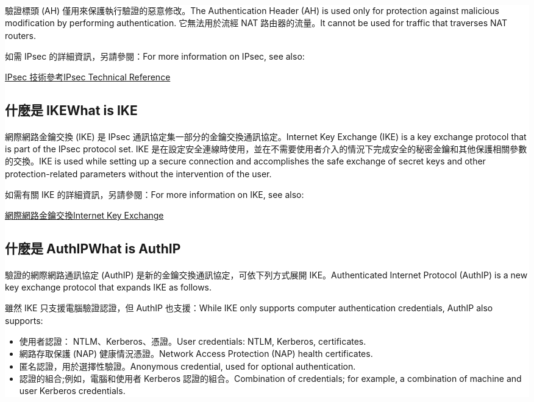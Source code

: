 <span data-ttu-id="dd7a9-113">驗證標頭 (AH) 僅用來保護執行驗證的惡意修改。</span><span class="sxs-lookup"><span data-stu-id="dd7a9-113">The Authentication Header (AH) is used only for protection against malicious modification by performing authentication.</span></span> <span data-ttu-id="dd7a9-114">它無法用於流經 NAT 路由器的流量。</span><span class="sxs-lookup"><span data-stu-id="dd7a9-114">It cannot be used for traffic that traverses NAT routers.</span></span>

<span data-ttu-id="dd7a9-115">如需 IPsec 的詳細資訊，另請參閱：</span><span class="sxs-lookup"><span data-stu-id="dd7a9-115">For more information on IPsec, see also:</span></span>

<dl>

<span data-ttu-id="dd7a9-116">[IPsec 技術參考](/previous-versions/windows/it-pro/windows-server-2003/cc740240(v=ws.10))</span><span class="sxs-lookup"><span data-stu-id="dd7a9-116">[IPsec Technical Reference](/previous-versions/windows/it-pro/windows-server-2003/cc740240(v=ws.10))</span></span>  
</dl>

## <a name="what-is-ike"></a><span data-ttu-id="dd7a9-117">什麼是 IKE</span><span class="sxs-lookup"><span data-stu-id="dd7a9-117">What is IKE</span></span>

<span data-ttu-id="dd7a9-118">網際網路金鑰交換 (IKE) 是 IPsec 通訊協定集一部分的金鑰交換通訊協定。</span><span class="sxs-lookup"><span data-stu-id="dd7a9-118">Internet Key Exchange (IKE) is a key exchange protocol that is part of the IPsec protocol set.</span></span> <span data-ttu-id="dd7a9-119">IKE 是在設定安全連線時使用，並在不需要使用者介入的情況下完成安全的秘密金鑰和其他保護相關參數的交換。</span><span class="sxs-lookup"><span data-stu-id="dd7a9-119">IKE is used while setting up a secure connection and accomplishes the safe exchange of secret keys and other protection-related parameters without the intervention of the user.</span></span>

<span data-ttu-id="dd7a9-120">如需有關 IKE 的詳細資訊，另請參閱：</span><span class="sxs-lookup"><span data-stu-id="dd7a9-120">For more information on IKE, see also:</span></span>

<dl>

<span data-ttu-id="dd7a9-121">[網際網路金鑰交換](/previous-versions/windows/it-pro/windows-server-2003/cc784994(v=ws.10))</span><span class="sxs-lookup"><span data-stu-id="dd7a9-121">[Internet Key Exchange](/previous-versions/windows/it-pro/windows-server-2003/cc784994(v=ws.10))</span></span>  
</dl>

## <a name="what-is-authip"></a><span data-ttu-id="dd7a9-122">什麼是 AuthIP</span><span class="sxs-lookup"><span data-stu-id="dd7a9-122">What is AuthIP</span></span>

<span data-ttu-id="dd7a9-123">驗證的網際網路通訊協定 (AuthIP) 是新的金鑰交換通訊協定，可依下列方式展開 IKE。</span><span class="sxs-lookup"><span data-stu-id="dd7a9-123">Authenticated Internet Protocol (AuthIP) is a new key exchange protocol that expands IKE as follows.</span></span>

<dl> <span data-ttu-id="dd7a9-124">雖然 IKE 只支援電腦驗證認證，但 AuthIP 也支援：</span><span class="sxs-lookup"><span data-stu-id="dd7a9-124">While IKE only supports computer authentication credentials, AuthIP also supports:</span></span>

-   <span data-ttu-id="dd7a9-125">使用者認證： NTLM、Kerberos、憑證。</span><span class="sxs-lookup"><span data-stu-id="dd7a9-125">User credentials: NTLM, Kerberos, certificates.</span></span>
-   <span data-ttu-id="dd7a9-126">網路存取保護 (NAP) 健康情況憑證。</span><span class="sxs-lookup"><span data-stu-id="dd7a9-126">Network Access Protection (NAP) health certificates.</span></span>
-   <span data-ttu-id="dd7a9-127">匿名認證，用於選擇性驗證。</span><span class="sxs-lookup"><span data-stu-id="dd7a9-127">Anonymous credential, used for optional authentication.</span></span>
-   <span data-ttu-id="dd7a9-128">認證的組合;例如，電腦和使用者 Kerberos 認證的組合。</span><span class="sxs-lookup"><span data-stu-id="dd7a9-128">Combination of credentials; for example, a combination of machine and user Kerberos credentials.</span></span>
